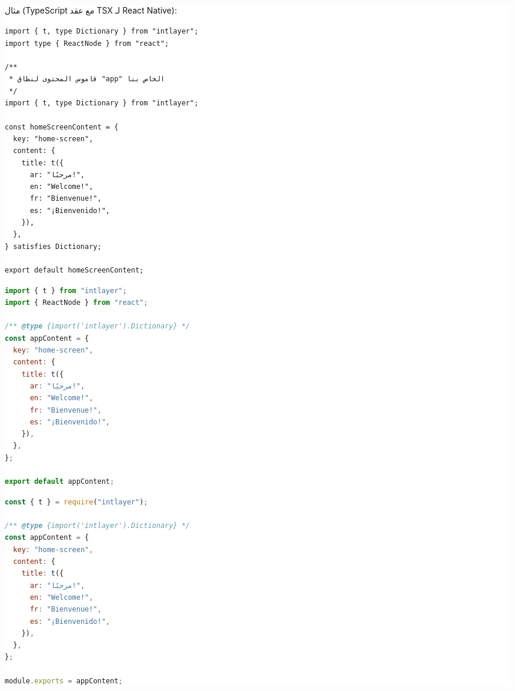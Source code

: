 مثال (TypeScript مع عقد TSX لـ React Native):

```tsx fileName="src/app.content.tsx" contentDeclarationFormat="typescript"
import { t, type Dictionary } from "intlayer";
import type { ReactNode } from "react";

/**
 * قاموس المحتوى لنطاق "app" الخاص بنا
 */
import { t, type Dictionary } from "intlayer";

const homeScreenContent = {
  key: "home-screen",
  content: {
    title: t({
      ar: "مرحبًا!",
      en: "Welcome!",
      fr: "Bienvenue!",
      es: "¡Bienvenido!",
    }),
  },
} satisfies Dictionary;

export default homeScreenContent;
```

```jsx fileName="src/app.content.mjx" contentDeclarationFormat="esm"
import { t } from "intlayer";
import { ReactNode } from "react";

/** @type {import('intlayer').Dictionary} */
const appContent = {
  key: "home-screen",
  content: {
    title: t({
      ar: "مرحبًا!",
      en: "Welcome!",
      fr: "Bienvenue!",
      es: "¡Bienvenido!",
    }),
  },
};

export default appContent;
```

```jsx fileName="src/app.content.csx" contentDeclarationFormat="commonjs"
const { t } = require("intlayer");

/** @type {import('intlayer').Dictionary} */
const appContent = {
  key: "home-screen",
  content: {
    title: t({
      ar: "مرحبًا!",
      en: "Welcome!",
      fr: "Bienvenue!",
      es: "¡Bienvenido!",
    }),
  },
};

module.exports = appContent;
```
